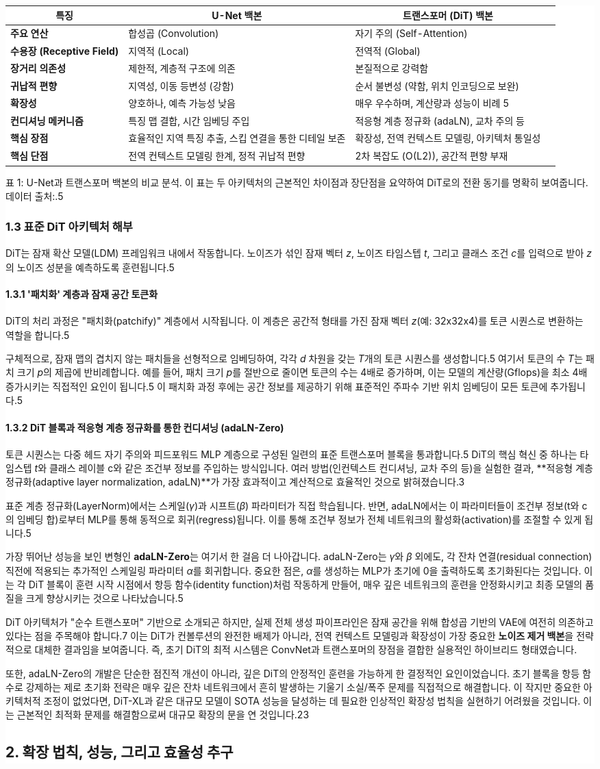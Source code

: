 | 특징                         | U-Net 백본                                            | 트랜스포머 (DiT) 백본                         |      |
| ---------------------------- | ----------------------------------------------------- | --------------------------------------------- | ---- |
| **주요 연산**                | 합성곱 (Convolution)                                  | 자기 주의 (Self-Attention)                    |      |
| **수용장 (Receptive Field)** | 지역적 (Local)                                        | 전역적 (Global)                               |      |
| **장거리 의존성**            | 제한적, 계층적 구조에 의존                            | 본질적으로 강력함                             |      |
| **귀납적 편향**              | 지역성, 이동 등변성 (강함)                            | 순서 불변성 (약함, 위치 인코딩으로 보완)      |      |
| **확장성**                   | 양호하나, 예측 가능성 낮음                            | 매우 우수하며, 계산량과 성능이 비례 5         |      |
| **컨디셔닝 메커니즘**        | 특징 맵 결합, 시간 임베딩 주입                        | 적응형 계층 정규화 (adaLN), 교차 주의 등      |      |
| **핵심 장점**                | 효율적인 지역 특징 추출, 스킵 연결을 통한 디테일 보존 | 확장성, 전역 컨텍스트 모델링, 아키텍처 통일성 |      |
| **핵심 단점**                | 전역 컨텍스트 모델링 한계, 정적 귀납적 편향           | 2차 복잡도 (O(L2)), 공간적 편향 부재          |      |

표 1: U-Net과 트랜스포머 백본의 비교 분석. 이 표는 두 아키텍처의 근본적인 차이점과 장단점을 요약하여 DiT로의 전환 동기를 명확히 보여줍니다. 데이터 출처:.5

### 1.3  표준 DiT 아키텍처 해부

DiT는 잠재 확산 모델(LDM) 프레임워크 내에서 작동합니다. 노이즈가 섞인 잠재 벡터 $z$, 노이즈 타임스텝 $t$, 그리고 클래스 조건 $c$를 입력으로 받아 $z$의 노이즈 성분을 예측하도록 훈련됩니다.5

#### 1.3.1  '패치화' 계층과 잠재 공간 토큰화

DiT의 처리 과정은 "패치화(patchify)" 계층에서 시작됩니다. 이 계층은 공간적 형태를 가진 잠재 벡터 $z$(예: 32x32x4)를 토큰 시퀀스로 변환하는 역할을 합니다.5

구체적으로, 잠재 맵의 겹치지 않는 패치들을 선형적으로 임베딩하여, 각각 $d$ 차원을 갖는 $T$개의 토큰 시퀀스를 생성합니다.5 여기서 토큰의 수 $T$는 패치 크기 $p$의 제곱에 반비례합니다. 예를 들어, 패치 크기 $p$를 절반으로 줄이면 토큰의 수는 4배로 증가하며, 이는 모델의 계산량(Gflops)을 최소 4배 증가시키는 직접적인 요인이 됩니다.5 이 패치화 과정 후에는 공간 정보를 제공하기 위해 표준적인 주파수 기반 위치 임베딩이 모든 토큰에 추가됩니다.5

#### 1.3.2  DiT 블록과 적응형 계층 정규화를 통한 컨디셔닝 (adaLN-Zero)

토큰 시퀀스는 다중 헤드 자기 주의와 피드포워드 MLP 계층으로 구성된 일련의 표준 트랜스포머 블록을 통과합니다.5 DiT의 핵심 혁신 중 하나는 타임스텝 $t$와 클래스 레이블 c와 같은 조건부 정보를 주입하는 방식입니다. 여러 방법(인컨텍스트 컨디셔닝, 교차 주의 등)을 실험한 결과, **적응형 계층 정규화(adaptive layer normalization, adaLN)**가 가장 효과적이고 계산적으로 효율적인 것으로 밝혀졌습니다.3

표준 계층 정규화(LayerNorm)에서는 스케일($γ$)과 시프트($\beta$) 파라미터가 직접 학습됩니다. 반면, adaLN에서는 이 파라미터들이 조건부 정보(t와 c의 임베딩 합)로부터 MLP를 통해 동적으로 회귀(regress)됩니다. 이를 통해 조건부 정보가 전체 네트워크의 활성화(activation)를 조절할 수 있게 됩니다.5

가장 뛰어난 성능을 보인 변형인 **adaLN-Zero**는 여기서 한 걸음 더 나아갑니다. adaLN-Zero는 $γ$와 $β$ 외에도, 각 잔차 연결(residual connection) 직전에 적용되는 추가적인 스케일링 파라미터 $α$를 회귀합니다. 중요한 점은, $α$를 생성하는 MLP가 초기에 $0$을 출력하도록 초기화된다는 것입니다. 이는 각 DiT 블록이 훈련 시작 시점에서 항등 함수(identity function)처럼 작동하게 만들어, 매우 깊은 네트워크의 훈련을 안정화시키고 최종 모델의 품질을 크게 향상시키는 것으로 나타났습니다.5

DiT 아키텍처가 "순수 트랜스포머" 기반으로 소개되곤 하지만, 실제 전체 생성 파이프라인은 잠재 공간을 위해 합성곱 기반의 VAE에 여전히 의존하고 있다는 점을 주목해야 합니다.7 이는 DiT가 컨볼루션의 완전한 배제가 아니라, 전역 컨텍스트 모델링과 확장성이 가장 중요한 **노이즈 제거 백본**을 전략적으로 대체한 결과임을 보여줍니다. 즉, 초기 DiT의 최적 시스템은 ConvNet과 트랜스포머의 장점을 결합한 실용적인 하이브리드 형태였습니다.

또한, adaLN-Zero의 개발은 단순한 점진적 개선이 아니라, 깊은 DiT의 안정적인 훈련을 가능하게 한 결정적인 요인이었습니다. 초기 블록을 항등 함수로 강제하는 제로 초기화 전략은 매우 깊은 잔차 네트워크에서 흔히 발생하는 기울기 소실/폭주 문제를 직접적으로 해결합니다. 이 작지만 중요한 아키텍처적 조정이 없었다면, DiT-XL과 같은 대규모 모델이 SOTA 성능을 달성하는 데 필요한 인상적인 확장성 법칙을 실현하기 어려웠을 것입니다. 이는 근본적인 최적화 문제를 해결함으로써 대규모 확장의 문을 연 것입니다.23

## 2.  확장 법칙, 성능, 그리고 효율성 추구
